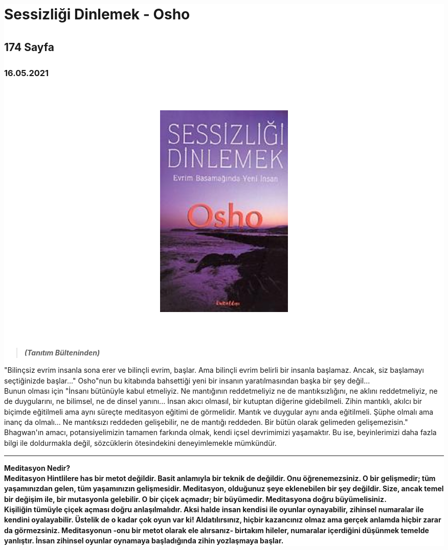   
# Sessizliği Dinlemek - Osho 
## 174 Sayfa
### 16.05.2021
  
<br>

  <p align="center" style="padding: 10px">
    <img alt="Sessizliği-Dinlemek-Osho" src="../images/67_sessizligi_dinlemek.jpg" width="250">
    <br>

<br>
<br>



> ***(Tanıtım Bülteninden)***

"Bilinçsiz evrim insanla sona erer ve bilinçli evrim, başlar. Ama bilinçli evrim belirli bir insanla başlamaz. Ancak, siz başlamayı seçtiğinizde başlar..." Osho"nun bu kitabında bahsettiği yeni bir insanın yaratılmasından başka bir şey değil... <br>
Bunun olması için "İnsanı bütünüyle kabul etmeliyiz. Ne mantığının reddetmeliyiz ne de mantıksızlığını, ne aklını reddetmeliyiz, ne de duygularını, ne bilimsel, ne de dinsel yanını... İnsan akıcı olmasıl, bir kutuptan diğerine gidebilmeli. Zihin mantıklı, akılcı bir biçimde eğitilmeli ama aynı süreçte meditasyon eğitimi de görmelidir. Mantık ve duygular aynı anda eğitilmeli. Şüphe olmalı ama inanç da olmalı... Ne mantıksızı reddeden gelişebilir, ne de mantığı reddeden. Bir bütün olarak gelimeden gelişemezisin." 
Bhagwan'ın amacı, potansiyelimizin tamamen farkında olmak, kendi içsel devrimimizi yaşamaktır. Bu ise, beyinlerimizi daha fazla bilgi ile doldurmakla değil, sözcüklerin ötesindekini deneyimlemekle mümkündür.

_____

**Meditasyon Nedir? <br>
Meditasyon Hintlilere has bir metot değildir. Basit anlamıyla bir teknik de değildir. Onu öğrenemezsiniz. O bir gelişmedir; tüm yaşamınızdan gelen, tüm yaşamınızın gelişmesidir. Meditasyon, olduğunuz şeye eklenebilen bir şey değildir. Size, ancak temel bir değişim ile, bir mutasyonla gelebilir. O bir çiçek açmadır; bir büyümedir. Meditasyona doğru büyümelisiniz. <br>
Kişiliğin tümüyle çiçek açması doğru anlaşılmalıdır. Aksi halde insan kendisi ile oyunlar oynayabilir, zihinsel numaralar ile kendini oyalayabilir. Üstelik de o kadar çok oyun var ki! Aldatılırsınız, hiçbir kazancınız olmaz ama gerçek anlamda hiçbir zarar da görmezsiniz. Meditasyonun -onu bir metot olarak ele alırsanız- birtakım hileler, numaralar içerdiğini düşünmek temelde yanlıştır. İnsan zihinsel oyunlar oynamaya başladığında zihin yozlaşmaya başlar.**
